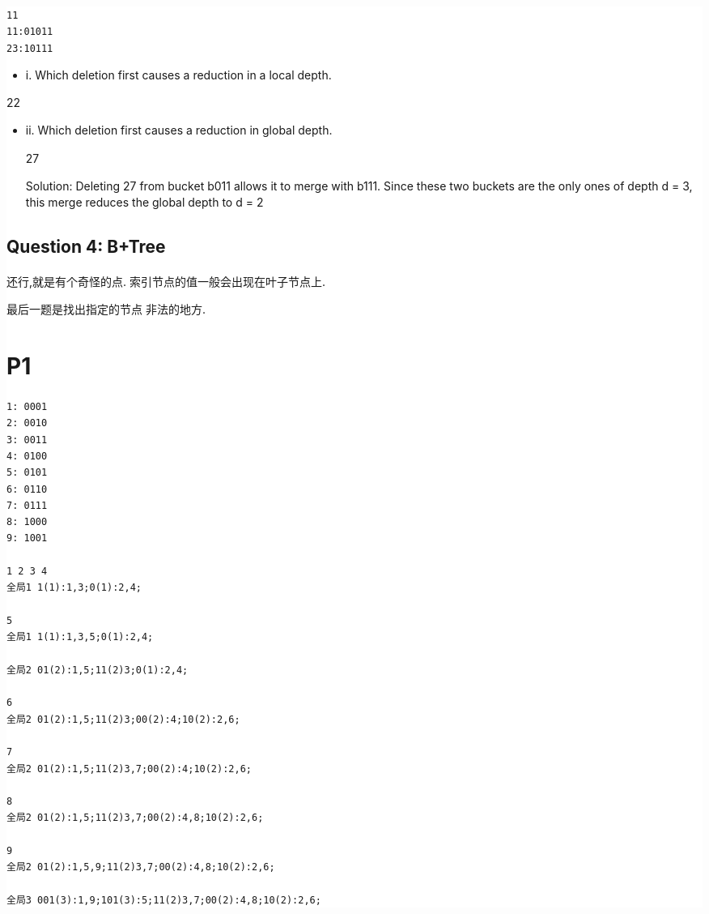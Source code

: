 ```
11
11:01011
23:10111
```

* i. Which deletion first causes a reduction in a local depth.

22

* ii. Which deletion first causes a reduction in global depth.

  27

  Solution: Deleting 27 from bucket b011 allows it to merge with b111. Since these two buckets are the only ones of depth d = 3, this merge reduces the global depth to d = 2

## Question 4: B+Tree

还行,就是有个奇怪的点. 索引节点的值一般会出现在叶子节点上.

最后一题是找出指定的节点 非法的地方.

# P1

```
1: 0001
2: 0010
3: 0011
4: 0100
5: 0101
6: 0110
7: 0111
8: 1000
9: 1001

1 2 3 4
全局1 1(1):1,3;0(1):2,4;

5
全局1 1(1):1,3,5;0(1):2,4;

全局2 01(2):1,5;11(2)3;0(1):2,4;

6
全局2 01(2):1,5;11(2)3;00(2):4;10(2):2,6;

7
全局2 01(2):1,5;11(2)3,7;00(2):4;10(2):2,6;

8
全局2 01(2):1,5;11(2)3,7;00(2):4,8;10(2):2,6;

9
全局2 01(2):1,5,9;11(2)3,7;00(2):4,8;10(2):2,6;

全局3 001(3):1,9;101(3):5;11(2)3,7;00(2):4,8;10(2):2,6;

```
